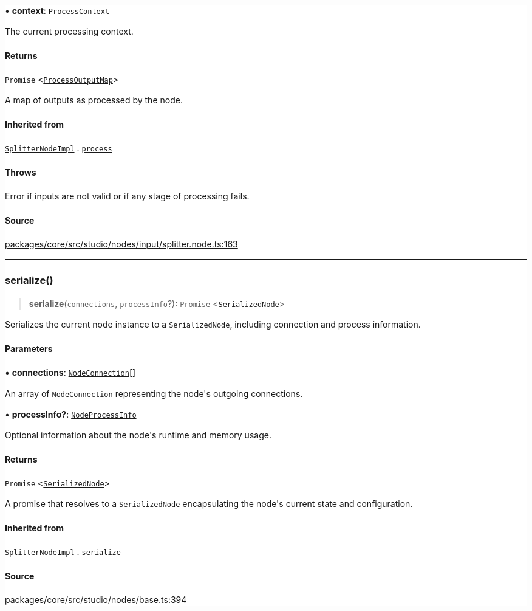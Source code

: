 • **context**: [`ProcessContext`](../../../../processor/type-aliases/ProcessContext.md)

The current processing context.

#### Returns

`Promise` \<[`ProcessOutputMap`](../../../../processor/type-aliases/ProcessOutputMap.md)\>

A map of outputs as processed by the node.

#### Inherited from

[`SplitterNodeImpl`](SplitterNodeImpl.md) . [`process`](SplitterNodeImpl.md#process)

#### Throws

Error if inputs are not valid or if any stage of processing fails.

#### Source

[packages/core/src/studio/nodes/input/splitter.node.ts:163](https://github.com/VictorS67/encre/blob/c09849eb59af073bf23be826a912f2ba4f635f93/packages/core/src/studio/nodes/input/splitter.node.ts#L163)

***

### serialize()

> **serialize**(`connections`, `processInfo`?): `Promise` \<[`SerializedNode`](../../../../serde/interfaces/SerializedNode.md)\>

Serializes the current node instance to a `SerializedNode`, including connection and
process information.

#### Parameters

• **connections**: [`NodeConnection`](../../../type-aliases/NodeConnection.md)[]

An array of `NodeConnection` representing the node's outgoing connections.

• **processInfo?**: [`NodeProcessInfo`](../../../../graph/type-aliases/NodeProcessInfo.md)

Optional information about the node's runtime and memory usage.

#### Returns

`Promise` \<[`SerializedNode`](../../../../serde/interfaces/SerializedNode.md)\>

A promise that resolves to a `SerializedNode` encapsulating the node's current state and configuration.

#### Inherited from

[`SplitterNodeImpl`](SplitterNodeImpl.md) . [`serialize`](SplitterNodeImpl.md#serialize)

#### Source

[packages/core/src/studio/nodes/base.ts:394](https://github.com/VictorS67/encre/blob/c09849eb59af073bf23be826a912f2ba4f635f93/packages/core/src/studio/nodes/base.ts#L394)
